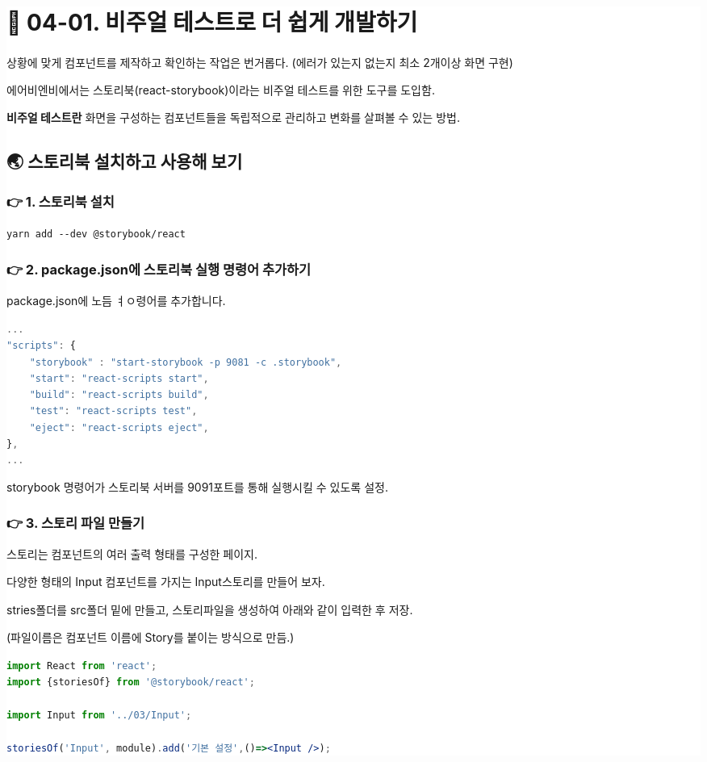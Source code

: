 # 🎯 04-01. 비주얼 테스트로 더 쉽게 개발하기

상황에 맞게 컴포넌트를 제작하고 확인하는 작업은 번거롭다. (에러가 있는지 없는지 최소 2개이상 화면 구현)

에어비엔비에서는 스토리북(react-storybook)이라는 비주얼 테스트를 위한 도구를 도입함.

**비주얼 테스트란** 화면을 구성하는 컴포넌트들을 독립적으로 관리하고 변화를 살펴볼 수 있는 방법.



## 🌏 스토리북 설치하고 사용해 보기

### 👉 1. 스토리북 설치

```shell
yarn add --dev @storybook/react
```



### 👉 2. package.json에 스토리북 실행 명령어 추가하기

package.json에 노듬 ㅕㅇ령어를 추가합니다.

```javascript
...
"scripts": {
    "storybook" : "start-storybook -p 9081 -c .storybook",
	"start": "react-scripts start",
    "build": "react-scripts build",
    "test": "react-scripts test",
    "eject": "react-scripts eject",
},
...
```

storybook 명령어가 스토리북 서버를 9091포트를 통해 실행시킬 수 있도록 설정.



### 👉 3. 스토리 파일 만들기

스토리는 컴포넌트의 여러 출력 형태를 구성한 페이지.

다양한 형태의 Input 컴포넌트를 가지는 Input스토리를 만들어 보자.

stries폴더를 src폴더 밑에 만들고, 스토리파일을 생성하여 아래와 같이 입력한 후 저장.

(파일이름은 컴포넌트 이름에 Story를 붙이는 방식으로 만듬.)

```jsx
import React from 'react';
import {storiesOf} from '@storybook/react';

import Input from '../03/Input';

storiesOf('Input', module).add('기본 설정',()=><Input />);
```
